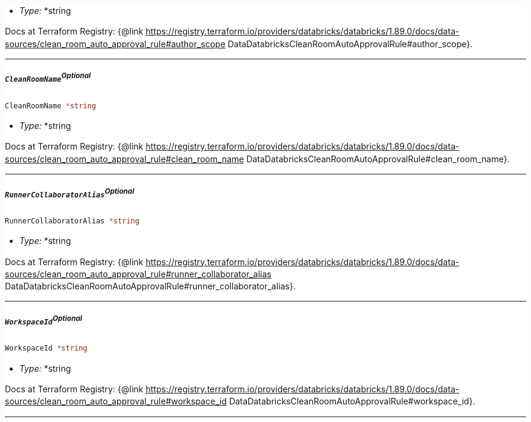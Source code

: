 - *Type:* *string

Docs at Terraform Registry: {@link https://registry.terraform.io/providers/databricks/databricks/1.89.0/docs/data-sources/clean_room_auto_approval_rule#author_scope DataDatabricksCleanRoomAutoApprovalRule#author_scope}.

---

##### `CleanRoomName`<sup>Optional</sup> <a name="CleanRoomName" id="@cdktf/provider-databricks.dataDatabricksCleanRoomAutoApprovalRule.DataDatabricksCleanRoomAutoApprovalRuleConfig.property.cleanRoomName"></a>

```go
CleanRoomName *string
```

- *Type:* *string

Docs at Terraform Registry: {@link https://registry.terraform.io/providers/databricks/databricks/1.89.0/docs/data-sources/clean_room_auto_approval_rule#clean_room_name DataDatabricksCleanRoomAutoApprovalRule#clean_room_name}.

---

##### `RunnerCollaboratorAlias`<sup>Optional</sup> <a name="RunnerCollaboratorAlias" id="@cdktf/provider-databricks.dataDatabricksCleanRoomAutoApprovalRule.DataDatabricksCleanRoomAutoApprovalRuleConfig.property.runnerCollaboratorAlias"></a>

```go
RunnerCollaboratorAlias *string
```

- *Type:* *string

Docs at Terraform Registry: {@link https://registry.terraform.io/providers/databricks/databricks/1.89.0/docs/data-sources/clean_room_auto_approval_rule#runner_collaborator_alias DataDatabricksCleanRoomAutoApprovalRule#runner_collaborator_alias}.

---

##### `WorkspaceId`<sup>Optional</sup> <a name="WorkspaceId" id="@cdktf/provider-databricks.dataDatabricksCleanRoomAutoApprovalRule.DataDatabricksCleanRoomAutoApprovalRuleConfig.property.workspaceId"></a>

```go
WorkspaceId *string
```

- *Type:* *string

Docs at Terraform Registry: {@link https://registry.terraform.io/providers/databricks/databricks/1.89.0/docs/data-sources/clean_room_auto_approval_rule#workspace_id DataDatabricksCleanRoomAutoApprovalRule#workspace_id}.

---



